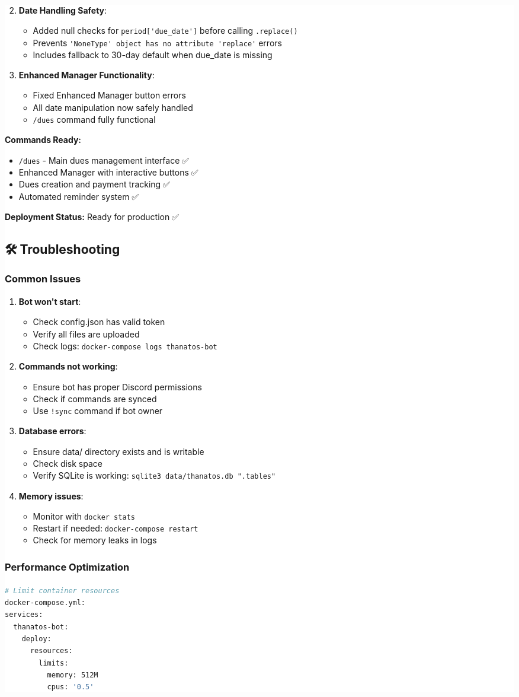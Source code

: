 2. **Date Handling Safety**:
   - Added null checks for `period['due_date']` before calling `.replace()`
   - Prevents `'NoneType' object has no attribute 'replace'` errors
   - Includes fallback to 30-day default when due_date is missing

3. **Enhanced Manager Functionality**:
   - Fixed Enhanced Manager button errors
   - All date manipulation now safely handled
   - `/dues` command fully functional

**Commands Ready:**
- `/dues` - Main dues management interface ✅
- Enhanced Manager with interactive buttons ✅
- Dues creation and payment tracking ✅
- Automated reminder system ✅

**Deployment Status:** Ready for production ✅

## 🛠️ Troubleshooting

### Common Issues

1. **Bot won't start**:
   - Check config.json has valid token
   - Verify all files are uploaded
   - Check logs: `docker-compose logs thanatos-bot`

2. **Commands not working**:
   - Ensure bot has proper Discord permissions
   - Check if commands are synced
   - Use `!sync` command if bot owner

3. **Database errors**:
   - Ensure data/ directory exists and is writable
   - Check disk space
   - Verify SQLite is working: `sqlite3 data/thanatos.db ".tables"`

4. **Memory issues**:
   - Monitor with `docker stats`
   - Restart if needed: `docker-compose restart`
   - Check for memory leaks in logs

### Performance Optimization

```bash
# Limit container resources
docker-compose.yml:
services:
  thanatos-bot:
    deploy:
      resources:
        limits:
          memory: 512M
          cpus: '0.5'
```
